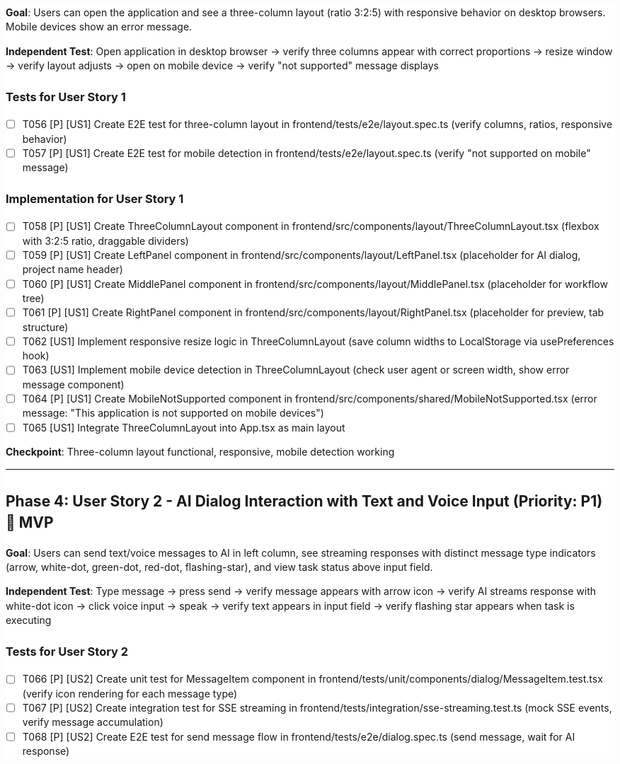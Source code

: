 **Goal**: Users can open the application and see a three-column layout (ratio 3:2:5) with responsive behavior on desktop browsers. Mobile devices show an error message.

**Independent Test**: Open application in desktop browser → verify three columns appear with correct proportions → resize window → verify layout adjusts → open on mobile device → verify "not supported" message displays

### Tests for User Story 1

- [ ] T056 [P] [US1] Create E2E test for three-column layout in frontend/tests/e2e/layout.spec.ts (verify columns, ratios, responsive behavior)
- [ ] T057 [P] [US1] Create E2E test for mobile detection in frontend/tests/e2e/layout.spec.ts (verify "not supported on mobile" message)

### Implementation for User Story 1

- [ ] T058 [P] [US1] Create ThreeColumnLayout component in frontend/src/components/layout/ThreeColumnLayout.tsx (flexbox with 3:2:5 ratio, draggable dividers)
- [ ] T059 [P] [US1] Create LeftPanel component in frontend/src/components/layout/LeftPanel.tsx (placeholder for AI dialog, project name header)
- [ ] T060 [P] [US1] Create MiddlePanel component in frontend/src/components/layout/MiddlePanel.tsx (placeholder for workflow tree)
- [ ] T061 [P] [US1] Create RightPanel component in frontend/src/components/layout/RightPanel.tsx (placeholder for preview, tab structure)
- [ ] T062 [US1] Implement responsive resize logic in ThreeColumnLayout (save column widths to LocalStorage via usePreferences hook)
- [ ] T063 [US1] Implement mobile device detection in ThreeColumnLayout (check user agent or screen width, show error message component)
- [ ] T064 [P] [US1] Create MobileNotSupported component in frontend/src/components/shared/MobileNotSupported.tsx (error message: "This application is not supported on mobile devices")
- [ ] T065 [US1] Integrate ThreeColumnLayout into App.tsx as main layout

**Checkpoint**: Three-column layout functional, responsive, mobile detection working

---

## Phase 4: User Story 2 - AI Dialog Interaction with Text and Voice Input (Priority: P1) 🎯 MVP

**Goal**: Users can send text/voice messages to AI in left column, see streaming responses with distinct message type indicators (arrow, white-dot, green-dot, red-dot, flashing-star), and view task status above input field.

**Independent Test**: Type message → press send → verify message appears with arrow icon → verify AI streams response with white-dot icon → click voice input → speak → verify text appears in input field → verify flashing star appears when task is executing

### Tests for User Story 2

- [ ] T066 [P] [US2] Create unit test for MessageItem component in frontend/tests/unit/components/dialog/MessageItem.test.tsx (verify icon rendering for each message type)
- [ ] T067 [P] [US2] Create integration test for SSE streaming in frontend/tests/integration/sse-streaming.test.ts (mock SSE events, verify message accumulation)
- [ ] T068 [P] [US2] Create E2E test for send message flow in frontend/tests/e2e/dialog.spec.ts (send message, wait for AI response)
